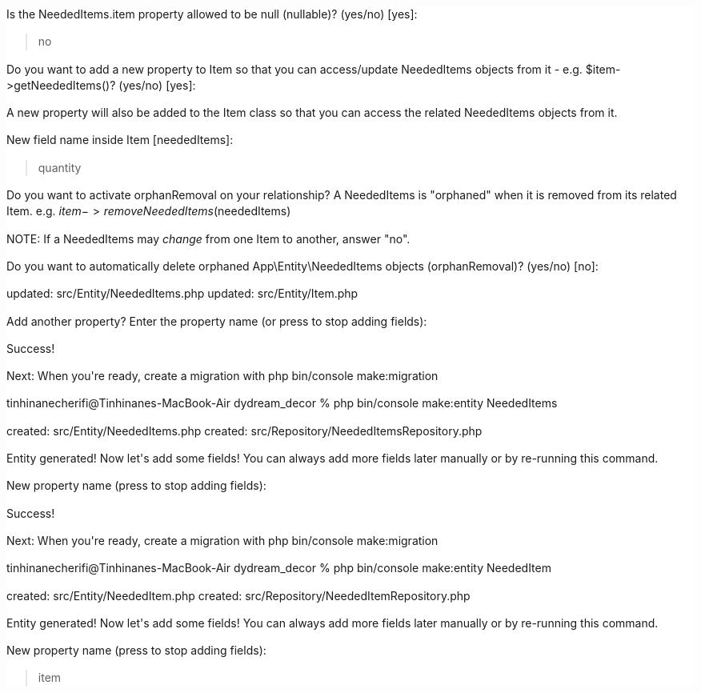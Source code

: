  Is the NeededItems.item property allowed to be null (nullable)? (yes/no) [yes]:
 > no

 Do you want to add a new property to Item so that you can access/update NeededItems objects from it - e.g. $item->getNeededItems()? (yes/no) [yes]:
 > 

 A new property will also be added to the Item class so that you can access the related NeededItems objects from it.

 New field name inside Item [neededItems]:
 > quantity

 Do you want to activate orphanRemoval on your relationship?
 A NeededItems is "orphaned" when it is removed from its related Item.
 e.g. $item->removeNeededItems($neededItems)
 
 NOTE: If a NeededItems may *change* from one Item to another, answer "no".

 Do you want to automatically delete orphaned App\Entity\NeededItems objects (orphanRemoval)? (yes/no) [no]:
 > 

 updated: src/Entity/NeededItems.php
 updated: src/Entity/Item.php

 Add another property? Enter the property name (or press <return> to stop adding fields):
 > 


           
  Success! 
           

 Next: When you're ready, create a migration with php bin/console make:migration
 
tinhinanecherifi@Tinhinanes-MacBook-Air dydream_decor % php bin/console make:entity NeededItems

 created: src/Entity/NeededItems.php
 created: src/Repository/NeededItemsRepository.php
 
 Entity generated! Now let's add some fields!
 You can always add more fields later manually or by re-running this command.

 New property name (press <return> to stop adding fields):
 >   


           
  Success! 
           

 Next: When you're ready, create a migration with php bin/console make:migration
 
tinhinanecherifi@Tinhinanes-MacBook-Air dydream_decor % php bin/console make:entity NeededItem 

 created: src/Entity/NeededItem.php
 created: src/Repository/NeededItemRepository.php
 
 Entity generated! Now let's add some fields!
 You can always add more fields later manually or by re-running this command.

 New property name (press <return> to stop adding fields):
 > item

